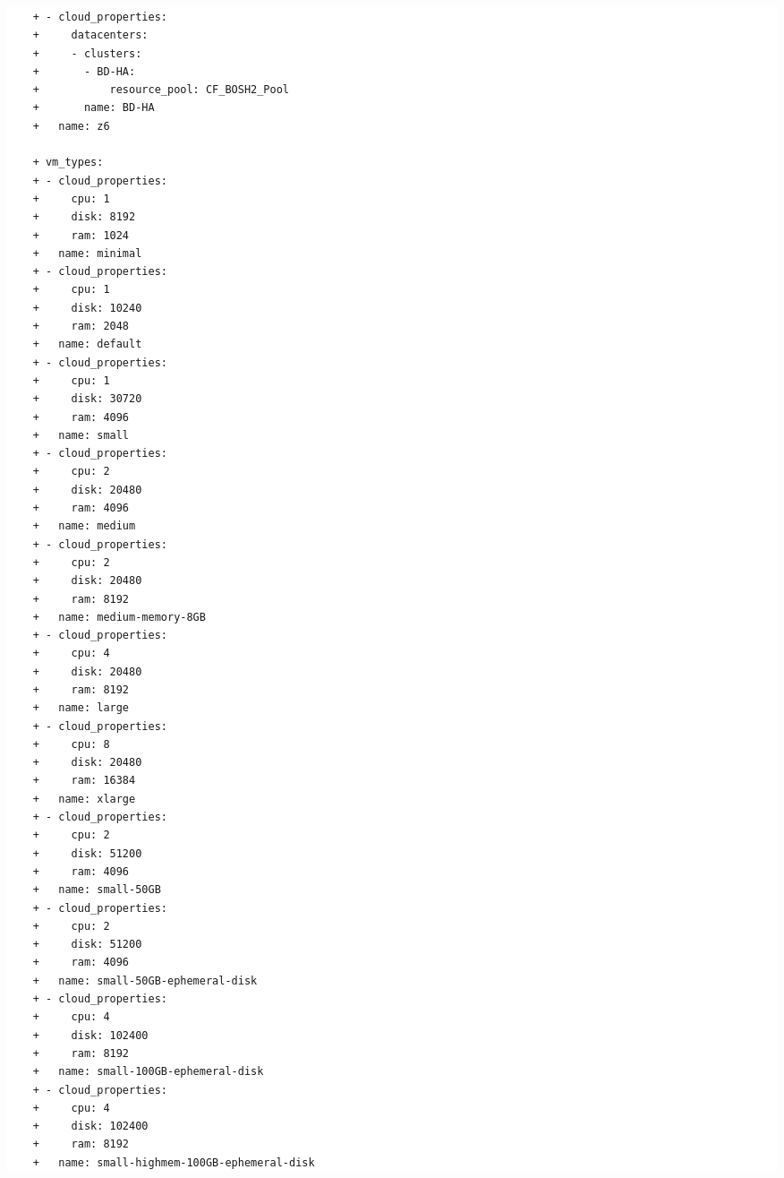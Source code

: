 		+ - cloud_properties:
		+     datacenters:
		+     - clusters:
		+       - BD-HA:
		+           resource_pool: CF_BOSH2_Pool
		+       name: BD-HA
		+   name: z6

		+ vm_types:
		+ - cloud_properties:
		+     cpu: 1
		+     disk: 8192
		+     ram: 1024
		+   name: minimal
		+ - cloud_properties:
		+     cpu: 1
		+     disk: 10240
		+     ram: 2048
		+   name: default
		+ - cloud_properties:
		+     cpu: 1
		+     disk: 30720
		+     ram: 4096
		+   name: small
		+ - cloud_properties:
		+     cpu: 2
		+     disk: 20480
		+     ram: 4096
		+   name: medium
		+ - cloud_properties:
		+     cpu: 2
		+     disk: 20480
		+     ram: 8192
		+   name: medium-memory-8GB
		+ - cloud_properties:
		+     cpu: 4
		+     disk: 20480
		+     ram: 8192
		+   name: large
		+ - cloud_properties:
		+     cpu: 8
		+     disk: 20480
		+     ram: 16384
		+   name: xlarge
		+ - cloud_properties:
		+     cpu: 2
		+     disk: 51200
		+     ram: 4096
		+   name: small-50GB
		+ - cloud_properties:
		+     cpu: 2
		+     disk: 51200
		+     ram: 4096
		+   name: small-50GB-ephemeral-disk
		+ - cloud_properties:
		+     cpu: 4
		+     disk: 102400
		+     ram: 8192
		+   name: small-100GB-ephemeral-disk
		+ - cloud_properties:
		+     cpu: 4
		+     disk: 102400
		+     ram: 8192
		+   name: small-highmem-100GB-ephemeral-disk